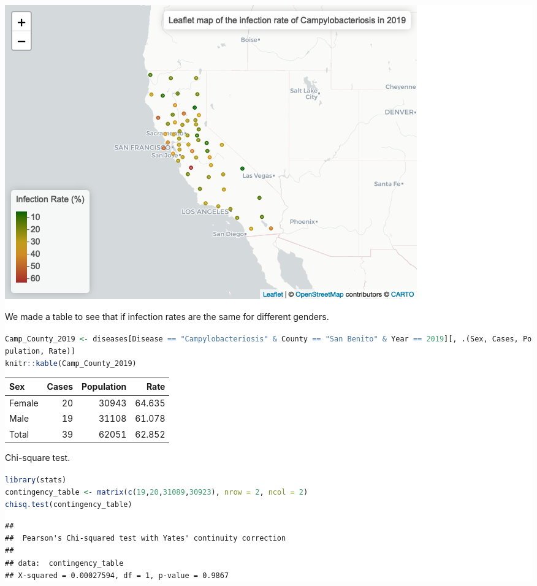 ![](Midterm_Project_files/figure-gfm/unnamed-chunk-11-1.png)

We made a table to see that if infection rates are the same for
different genders.

``` r
Camp_County_2019 <- diseases[Disease == "Campylobacteriosis" & County == "San Benito" & Year == 2019][, .(Sex, Cases, Population, Rate)]
knitr::kable(Camp_County_2019)
```

| Sex    | Cases | Population |   Rate |
|:-------|------:|-----------:|-------:|
| Female |    20 |      30943 | 64.635 |
| Male   |    19 |      31108 | 61.078 |
| Total  |    39 |      62051 | 62.852 |

Chi-square test.

``` r
library(stats)
contingency_table <- matrix(c(19,20,31089,30923), nrow = 2, ncol = 2)
chisq.test(contingency_table)
```

    ## 
    ##  Pearson's Chi-squared test with Yates' continuity correction
    ## 
    ## data:  contingency_table
    ## X-squared = 0.00027594, df = 1, p-value = 0.9867
